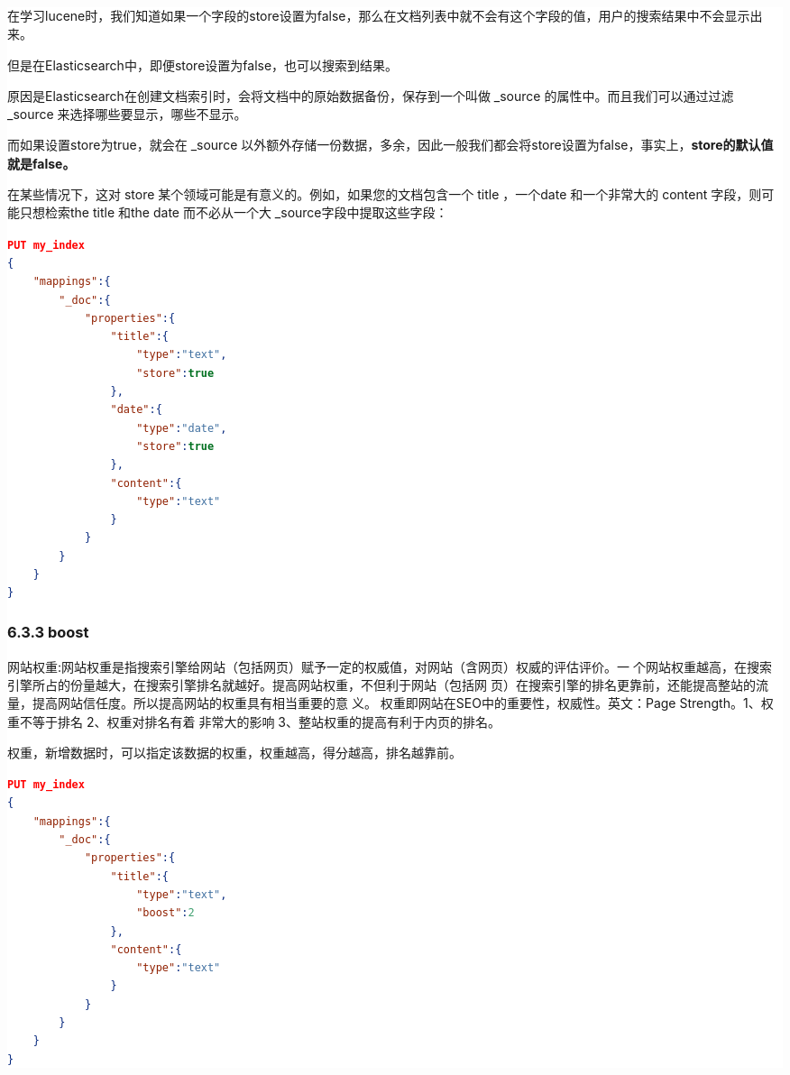 在学习lucene时，我们知道如果一个字段的store设置为false，那么在文档列表中就不会有这个字段的值，用户的搜索结果中不会显示出来。

但是在Elasticsearch中，即便store设置为false，也可以搜索到结果。

原因是Elasticsearch在创建文档索引时，会将文档中的原始数据备份，保存到一个叫做 _source 的属性中。而且我们可以通过过滤 _source 来选择哪些要显示，哪些不显示。

而如果设置store为true，就会在 _source 以外额外存储一份数据，多余，因此一般我们都会将store设置为false，事实上，**store的默认值就是false。**

在某些情况下，这对 store 某个领域可能是有意义的。例如，如果您的文档包含一个 title ，一个date 和一个非常大的 content 字段，则可能只想检索the title 和the date 而不必从一个大 _source字段中提取这些字段：

```json
PUT my_index
{
    "mappings":{
        "_doc":{
            "properties":{
                "title":{
                    "type":"text",
                    "store":true
                },
                "date":{
                    "type":"date",
                    "store":true
                },
                "content":{
                    "type":"text"
                }
            }
        }
    }
}
```

### 6.3.3 boost

网站权重:网站权重是指搜索引擎给网站（包括网页）赋予一定的权威值，对网站（含网页）权威的评估评价。一 个网站权重越高，在搜索引擎所占的份量越大，在搜索引擎排名就越好。提高网站权重，不但利于网站（包括网 页）在搜索引擎的排名更靠前，还能提高整站的流量，提高网站信任度。所以提高网站的权重具有相当重要的意 义。 权重即网站在SEO中的重要性，权威性。英文：Page Strength。1、权重不等于排名 2、权重对排名有着 非常大的影响 3、整站权重的提高有利于内页的排名。

权重，新增数据时，可以指定该数据的权重，权重越高，得分越高，排名越靠前。

```json
PUT my_index
{
    "mappings":{
        "_doc":{
            "properties":{
                "title":{
                    "type":"text",
                    "boost":2
                },
                "content":{
                    "type":"text"
                }
            }
        }
    }
}
```
